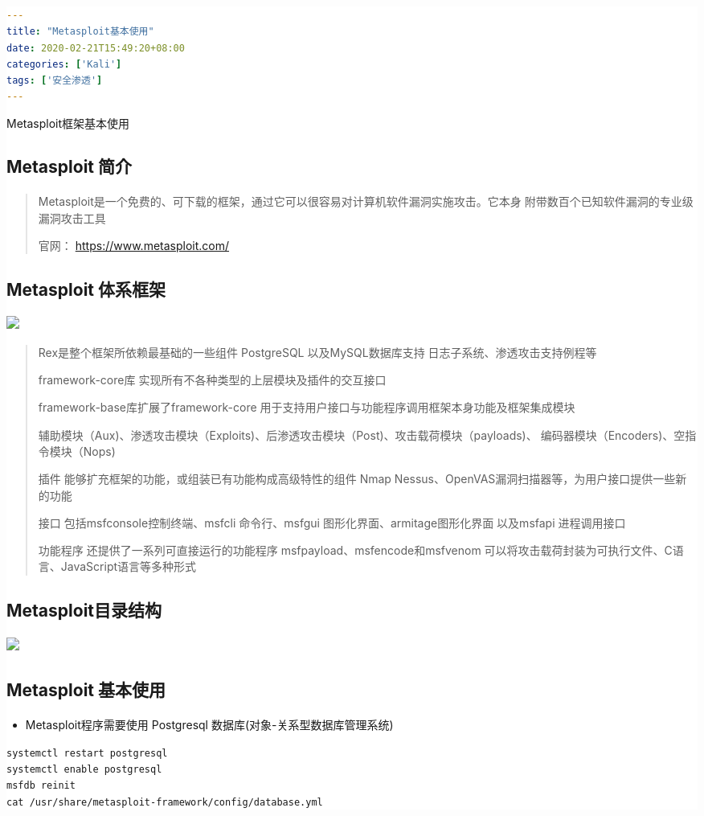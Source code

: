 ```yaml
---
title: "Metasploit基本使用"
date: 2020-02-21T15:49:20+08:00
categories: ['Kali']
tags: ['安全渗透']
---
```


Metasploit框架基本使用





##  Metasploit  简介 

> Metasploit是一个免费的、可下载的框架，通过它可以很容易对计算机软件漏洞实施攻击。它本身 附带数百个已知软件漏洞的专业级漏洞攻击工具
>
> 官网： https://www.metasploit.com/

## Metasploit  体系框架

![](http://junmoxiao.org.cn/20200221155316.png)

> Rex是整个框架所依赖最基础的一些组件 PostgreSQL 以及MySQL数据库支持 日志子系统、渗透攻击支持例程等
>
> framework-core库 实现所有不各种类型的上层模块及插件的交互接口
>
> framework-base库扩展了framework-core 用于支持用户接口与功能程序调用框架本身功能及框架集成模块
>
> 辅助模块（Aux)、渗透攻击模块（Exploits)、后渗透攻击模块（Post)、攻击载荷模块（payloads)、 编码器模块（Encoders)、空指令模块（Nops)
>
> 插件 能够扩充框架的功能，或组装已有功能构成高级特性的组件 Nmap Nessus、OpenVAS漏洞扫描器等，为用户接口提供一些新的功能
>
> 接口 包括msfconsole控制终端、msfcli 命令行、msfgui 图形化界面、armitage图形化界面 以及msfapi 进程调用接口
>
> 功能程序 还提供了一系列可直接运行的功能程序 msfpayload、msfencode和msfvenom 可以将攻击载荷封装为可执行文件、C语言、JavaScript语言等多种形式

## Metasploit目录结构 



![](http://junmoxiao.org.cn/20200221161046.png)



## Metasploit 基本使用

* Metasploit程序需要使用 Postgresql 数据库(对象-关系型数据库管理系统)

~~~
systemctl restart postgresql
systemctl enable postgresql
msfdb reinit
cat /usr/share/metasploit-framework/config/database.yml
~~~
